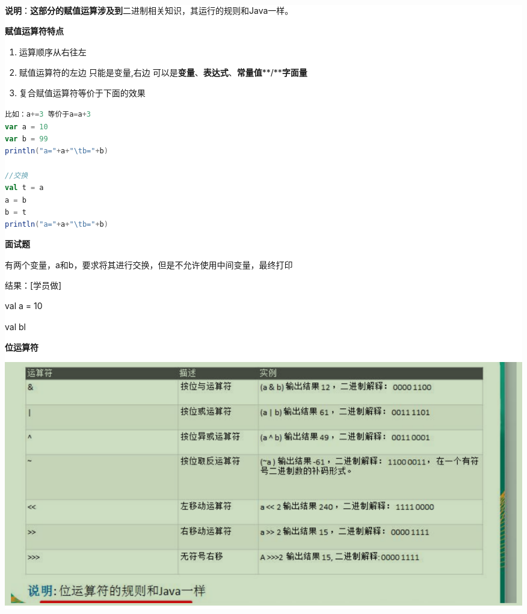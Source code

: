 **说明**：**这部分的赋值运算涉及到**二进制相关知识，其运行的规则和Java一样。 

**赋值运算符特点** 

1) 运算顺序从右往左 

2) 赋值运算符的左边 只能是变量,右边 可以是**变量**、**表达式**、**常量值****/****字面量** 

3) 复合赋值运算符等价于下面的效果 

```scala
比如：a+=3 等价于a=a+3
var a = 10 
var b = 99 
println("a="+a+"\tb="+b) 

//交换 
val t = a 
a = b 
b = t 
println("a="+a+"\tb="+b)
```

**面试题** 

有两个变量，a和b，要求将其进行交换，但是不允许使用中间变量，最终打印 

结果：[学员做] 

val a = 10 

val bl 

**位运算符** 

![image-20210208160450452](scala-尚.assets/image-20210208160450452.png)
